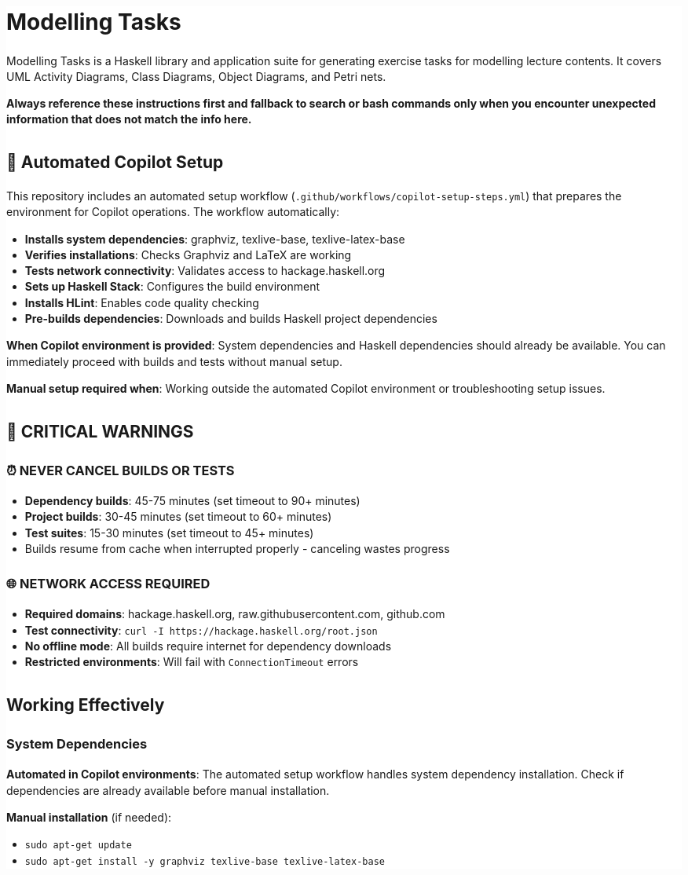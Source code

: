# Modelling Tasks
Modelling Tasks is a Haskell library and application suite for generating exercise tasks for modelling lecture contents. It covers UML Activity Diagrams, Class Diagrams, Object Diagrams, and Petri nets.

**Always reference these instructions first and fallback to search or bash commands only when you encounter unexpected information that does not match the info here.**

## 🤖 Automated Copilot Setup

This repository includes an automated setup workflow (`.github/workflows/copilot-setup-steps.yml`) that prepares the environment for Copilot operations. The workflow automatically:

- **Installs system dependencies**: graphviz, texlive-base, texlive-latex-base
- **Verifies installations**: Checks Graphviz and LaTeX are working
- **Tests network connectivity**: Validates access to hackage.haskell.org
- **Sets up Haskell Stack**: Configures the build environment
- **Installs HLint**: Enables code quality checking
- **Pre-builds dependencies**: Downloads and builds Haskell project dependencies

**When Copilot environment is provided**: System dependencies and Haskell dependencies should already be available. You can immediately proceed with builds and tests without manual setup.

**Manual setup required when**: Working outside the automated Copilot environment or troubleshooting setup issues.

## 🚨 CRITICAL WARNINGS

### ⏰ NEVER CANCEL BUILDS OR TESTS
- **Dependency builds**: 45-75 minutes (set timeout to 90+ minutes)
- **Project builds**: 30-45 minutes (set timeout to 60+ minutes)
- **Test suites**: 15-30 minutes (set timeout to 45+ minutes)
- Builds resume from cache when interrupted properly - canceling wastes progress

### 🌐 NETWORK ACCESS REQUIRED
- **Required domains**: hackage.haskell.org, raw.githubusercontent.com, github.com
- **Test connectivity**: `curl -I https://hackage.haskell.org/root.json`
- **No offline mode**: All builds require internet for dependency downloads
- **Restricted environments**: Will fail with `ConnectionTimeout` errors

## Working Effectively

### System Dependencies
**Automated in Copilot environments**: The automated setup workflow handles system dependency installation. Check if dependencies are already available before manual installation.

**Manual installation** (if needed):
- `sudo apt-get update`
- `sudo apt-get install -y graphviz texlive-base texlive-latex-base`

